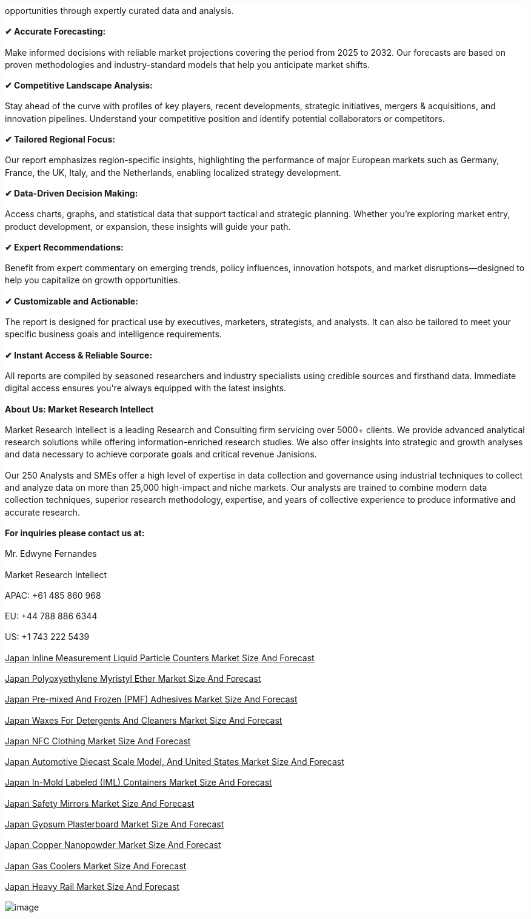 opportunities through expertly curated data and analysis.</p><p><strong>✔ Accurate Forecasting:</strong></p><p>Make informed decisions with reliable market projections covering the period from 2025 to 2032. Our forecasts are based on proven methodologies and industry-standard models that help you anticipate market shifts.</p><p><strong>✔ Competitive Landscape Analysis:</strong></p><p>Stay ahead of the curve with profiles of key players, recent developments, strategic initiatives, mergers &amp; acquisitions, and innovation pipelines. Understand your competitive position and identify potential collaborators or competitors.</p><p><strong>✔ Tailored Regional Focus:</strong></p><p>Our report emphasizes region-specific insights, highlighting the performance of major European markets such as Germany, France, the UK, Italy, and the Netherlands, enabling localized strategy development.</p><p><strong>✔ Data-Driven Decision Making:</strong></p><p>Access charts, graphs, and statistical data that support tactical and strategic planning. Whether you&rsquo;re exploring market entry, product development, or expansion, these insights will guide your path.</p><p><strong>✔ Expert Recommendations:</strong></p><p>Benefit from expert commentary on emerging trends, policy influences, innovation hotspots, and market disruptions&mdash;designed to help you capitalize on growth opportunities.</p><p><strong>✔ Customizable and Actionable:</strong></p><p>The report is designed for practical use by executives, marketers, strategists, and analysts. It can also be tailored to meet your specific business goals and intelligence requirements.</p><p><strong>✔ Instant Access &amp; Reliable Source:</strong></p><p>All reports are compiled by seasoned researchers and industry specialists using credible sources and firsthand data. Immediate digital access ensures you're always equipped with the latest insights.</p><p><strong><span class="font-[700]">About Us: Market Research Intellect</span></strong></p><p><span class="">Market Research Intellect is a leading Research and Consulting firm servicing over 5000+ clients. We provide advanced analytical research solutions while offering information-enriched research studies.&nbsp;</span>We also offer insights into strategic and growth analyses and data necessary to achieve corporate goals and critical revenue Janisions.</p><p><span class="">Our 250 Analysts and SMEs offer a high level of expertise in data collection and governance using industrial techniques to collect and analyze data on more than 25,000 high-impact and niche markets. Our analysts are trained to combine modern data collection techniques, superior research methodology, expertise, and years of collective experience to produce informative and accurate research.</span></p><p><strong>For inquiries please contact us at:</strong></p><p>Mr. Edwyne Fernandes</p><p>Market Research Intellect</p><p>APAC: +61 485 860 968</p><p>EU: +44 788 886 6344</p><p>US: +1 743 222 5439</p><p><a href="https://github.com/shweta3366/Dynamics/blob/main/Inline-Measurement-Liquid-Particle-Counters-Market/Inline-Measurement-Liquid-Particle-Counters-Market.md">Japan Inline Measurement Liquid Particle Counters Market Size And Forecast</a></p><p><a href="https://github.com/shweta3366/Dynamics/blob/main/Polyoxyethylene-Myristyl-Ether-Market/Polyoxyethylene-Myristyl-Ether-Market.md">Japan Polyoxyethylene Myristyl Ether Market Size And Forecast</a></p><p><a href="https://github.com/shweta3366/Dynamics/blob/main/Pre-mixed-And-Frozen-(PMF)-Adhesives-Market/Pre-mixed-And-Frozen-(PMF)-Adhesives-Market.md">Japan Pre-mixed And Frozen (PMF) Adhesives Market Size And Forecast</a></p><p><a href="https://github.com/shweta3366/Dynamics/blob/main/Waxes-For-Detergents-And-Cleaners-Market/Waxes-For-Detergents-And-Cleaners-Market.md">Japan Waxes For Detergents And Cleaners Market Size And Forecast</a></p><p><a href="https://github.com/shweta3366/Dynamics/blob/main/NFC-Clothing-Market/NFC-Clothing-Market.md">Japan NFC Clothing Market Size And Forecast</a></p><p><a href="https://github.com/shweta3366/Dynamics/blob/main/Automotive-Diecast-Scale-Model,-And-United-States-Market/Automotive-Diecast-Scale-Model,-And-United-States-Market.md">Japan Automotive Diecast Scale Model, And United States Market Size And Forecast</a></p><p><a href="https://github.com/shweta3366/Dynamics/blob/main/In-Mold-Labeled-(IML)-Containers-Market/In-Mold-Labeled-(IML)-Containers-Market.md">Japan In-Mold Labeled (IML) Containers Market Size And Forecast</a></p><p><a href="https://github.com/shweta3366/Dynamics/blob/main/Safety-Mirrors-Market/Safety-Mirrors-Market.md">Japan Safety Mirrors Market Size And Forecast</a></p><p><a href="https://github.com/shweta3366/Dynamics/blob/main/Gypsum-Plasterboard-Market/Gypsum-Plasterboard-Market.md">Japan Gypsum Plasterboard Market Size And Forecast</a></p><p><a href="https://github.com/shweta3366/Dynamics/blob/main/Copper-Nanopowder-Market/Copper-Nanopowder-Market.md">Japan Copper Nanopowder Market Size And Forecast</a></p><p><a href="https://github.com/shweta3366/Dynamics/blob/main/Gas-Coolers-Market/Gas-Coolers-Market.md">Japan Gas Coolers Market Size And Forecast</a></p><p><a href="https://github.com/shweta3366/Dynamics/blob/main/Heavy-Rail-Market/Heavy-Rail-Market.md">Japan Heavy Rail Market Size And Forecast</a></p>
![image](https://github.com/user-attachments/assets/76360185-7564-47f2-8ce6-23d2d2a058be)
